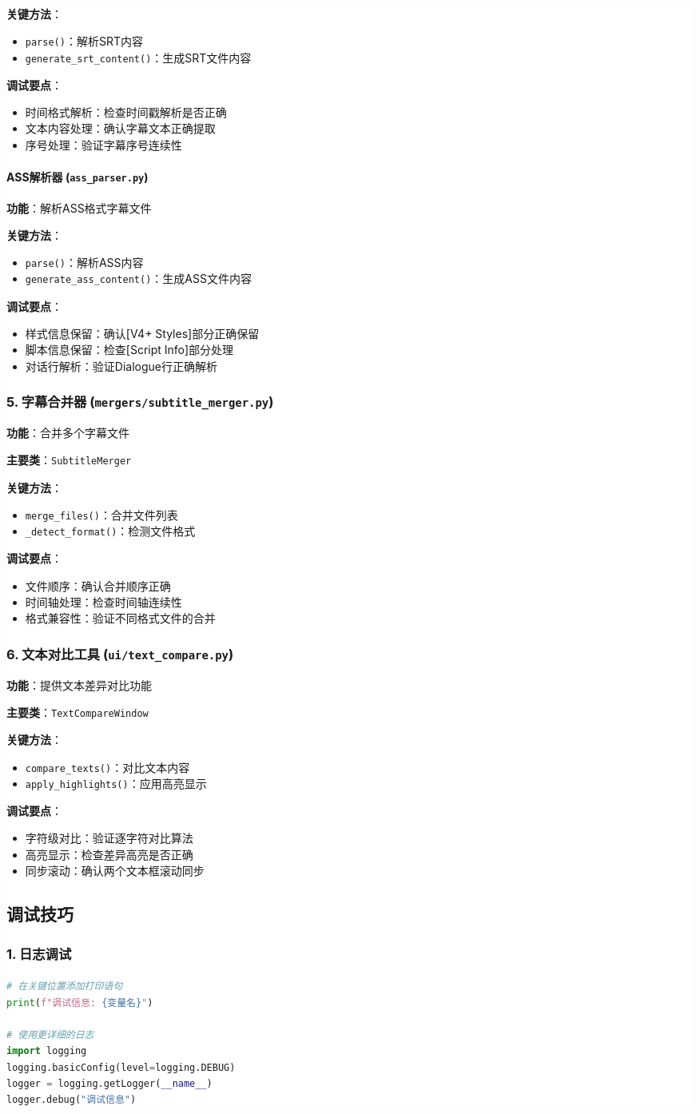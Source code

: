 **关键方法**：
- `parse()`：解析SRT内容
- `generate_srt_content()`：生成SRT文件内容

**调试要点**：
- 时间格式解析：检查时间戳解析是否正确
- 文本内容处理：确认字幕文本正确提取
- 序号处理：验证字幕序号连续性

#### ASS解析器 (`ass_parser.py`)
**功能**：解析ASS格式字幕文件

**关键方法**：
- `parse()`：解析ASS内容
- `generate_ass_content()`：生成ASS文件内容

**调试要点**：
- 样式信息保留：确认[V4+ Styles]部分正确保留
- 脚本信息保留：检查[Script Info]部分处理
- 对话行解析：验证Dialogue行正确解析

### 5. 字幕合并器 (`mergers/subtitle_merger.py`)

**功能**：合并多个字幕文件

**主要类**：`SubtitleMerger`

**关键方法**：
- `merge_files()`：合并文件列表
- `_detect_format()`：检测文件格式

**调试要点**：
- 文件顺序：确认合并顺序正确
- 时间轴处理：检查时间轴连续性
- 格式兼容性：验证不同格式文件的合并

### 6. 文本对比工具 (`ui/text_compare.py`)

**功能**：提供文本差异对比功能

**主要类**：`TextCompareWindow`

**关键方法**：
- `compare_texts()`：对比文本内容
- `apply_highlights()`：应用高亮显示

**调试要点**：
- 字符级对比：验证逐字符对比算法
- 高亮显示：检查差异高亮是否正确
- 同步滚动：确认两个文本框滚动同步

## 调试技巧

### 1. 日志调试
```python
# 在关键位置添加打印语句
print(f"调试信息: {变量名}")

# 使用更详细的日志
import logging
logging.basicConfig(level=logging.DEBUG)
logger = logging.getLogger(__name__)
logger.debug("调试信息")
```
